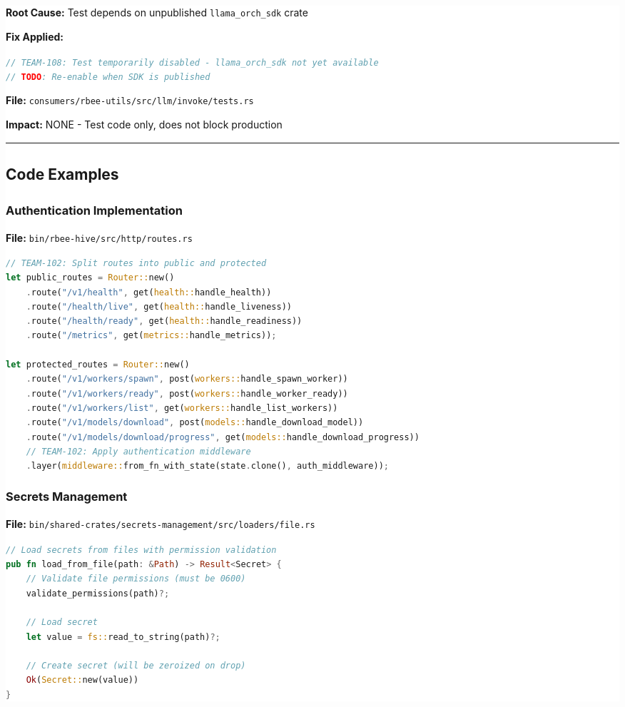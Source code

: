 **Root Cause:** Test depends on unpublished `llama_orch_sdk` crate

**Fix Applied:**
```rust
// TEAM-108: Test temporarily disabled - llama_orch_sdk not yet available
// TODO: Re-enable when SDK is published
```

**File:** `consumers/rbee-utils/src/llm/invoke/tests.rs`

**Impact:** NONE - Test code only, does not block production

---

## Code Examples

### Authentication Implementation

**File:** `bin/rbee-hive/src/http/routes.rs`

```rust
// TEAM-102: Split routes into public and protected
let public_routes = Router::new()
    .route("/v1/health", get(health::handle_health))
    .route("/health/live", get(health::handle_liveness))
    .route("/health/ready", get(health::handle_readiness))
    .route("/metrics", get(metrics::handle_metrics));

let protected_routes = Router::new()
    .route("/v1/workers/spawn", post(workers::handle_spawn_worker))
    .route("/v1/workers/ready", post(workers::handle_worker_ready))
    .route("/v1/workers/list", get(workers::handle_list_workers))
    .route("/v1/models/download", post(models::handle_download_model))
    .route("/v1/models/download/progress", get(models::handle_download_progress))
    // TEAM-102: Apply authentication middleware
    .layer(middleware::from_fn_with_state(state.clone(), auth_middleware));
```

### Secrets Management

**File:** `bin/shared-crates/secrets-management/src/loaders/file.rs`

```rust
// Load secrets from files with permission validation
pub fn load_from_file(path: &Path) -> Result<Secret> {
    // Validate file permissions (must be 0600)
    validate_permissions(path)?;
    
    // Load secret
    let value = fs::read_to_string(path)?;
    
    // Create secret (will be zeroized on drop)
    Ok(Secret::new(value))
}
```
